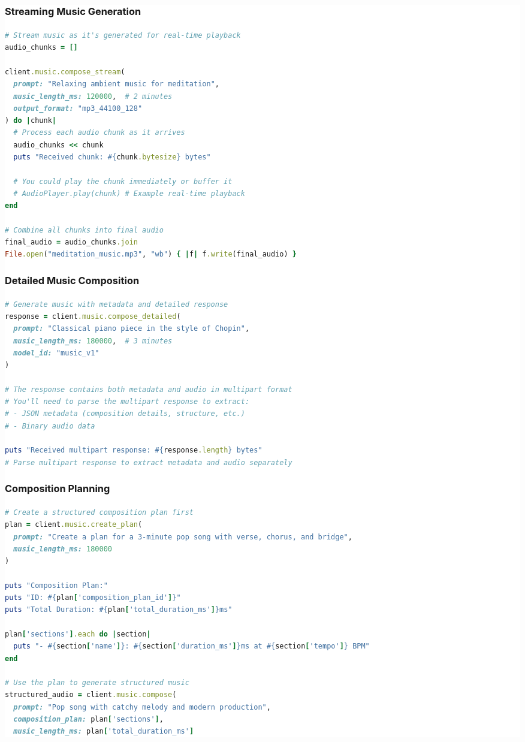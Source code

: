 ### Streaming Music Generation

```ruby
# Stream music as it's generated for real-time playback
audio_chunks = []

client.music.compose_stream(
  prompt: "Relaxing ambient music for meditation",
  music_length_ms: 120000,  # 2 minutes
  output_format: "mp3_44100_128"
) do |chunk|
  # Process each audio chunk as it arrives
  audio_chunks << chunk
  puts "Received chunk: #{chunk.bytesize} bytes"
  
  # You could play the chunk immediately or buffer it
  # AudioPlayer.play(chunk) # Example real-time playback
end

# Combine all chunks into final audio
final_audio = audio_chunks.join
File.open("meditation_music.mp3", "wb") { |f| f.write(final_audio) }
```

### Detailed Music Composition

```ruby
# Generate music with metadata and detailed response
response = client.music.compose_detailed(
  prompt: "Classical piano piece in the style of Chopin",
  music_length_ms: 180000,  # 3 minutes
  model_id: "music_v1"
)

# The response contains both metadata and audio in multipart format
# You'll need to parse the multipart response to extract:
# - JSON metadata (composition details, structure, etc.)
# - Binary audio data

puts "Received multipart response: #{response.length} bytes"
# Parse multipart response to extract metadata and audio separately
```

### Composition Planning

```ruby
# Create a structured composition plan first
plan = client.music.create_plan(
  prompt: "Create a plan for a 3-minute pop song with verse, chorus, and bridge",
  music_length_ms: 180000
)

puts "Composition Plan:"
puts "ID: #{plan['composition_plan_id']}"
puts "Total Duration: #{plan['total_duration_ms']}ms"

plan['sections'].each do |section|
  puts "- #{section['name']}: #{section['duration_ms']}ms at #{section['tempo']} BPM"
end

# Use the plan to generate structured music
structured_audio = client.music.compose(
  prompt: "Pop song with catchy melody and modern production",
  composition_plan: plan['sections'],
  music_length_ms: plan['total_duration_ms']
```